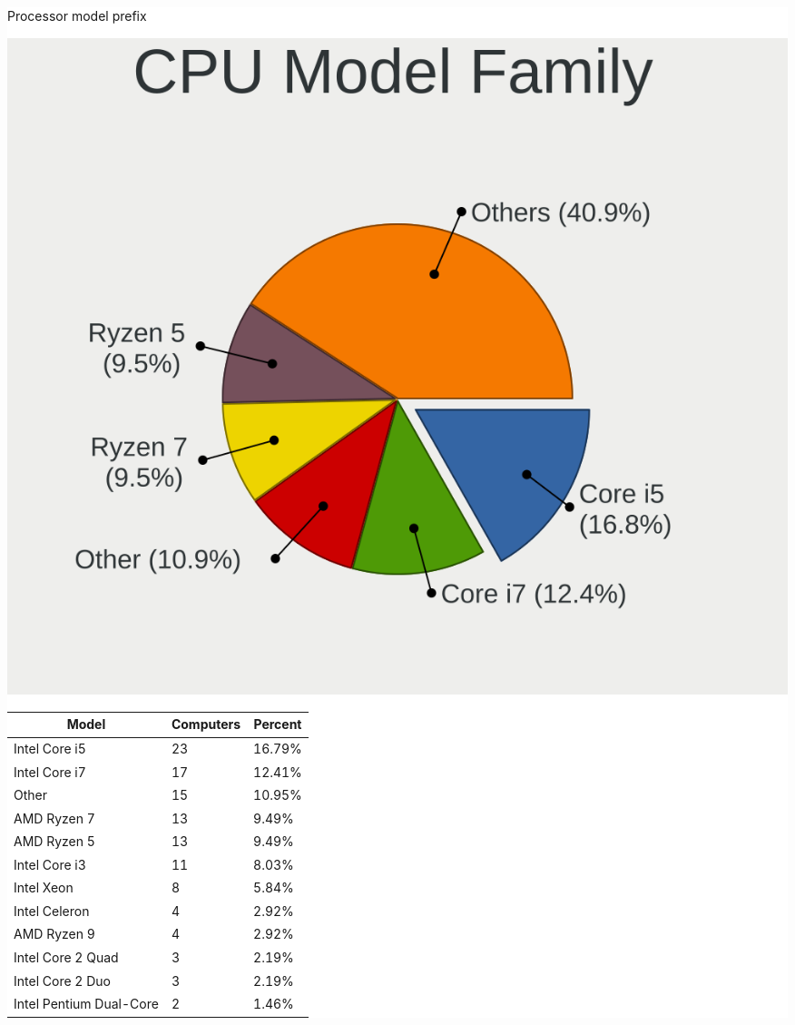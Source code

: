 Processor model prefix

![CPU Model Family](./images/pie_chart/cpu_family.svg)


| Model                   | Computers | Percent |
|-------------------------|-----------|---------|
| Intel Core i5           | 23        | 16.79%  |
| Intel Core i7           | 17        | 12.41%  |
| Other                   | 15        | 10.95%  |
| AMD Ryzen 7             | 13        | 9.49%   |
| AMD Ryzen 5             | 13        | 9.49%   |
| Intel Core i3           | 11        | 8.03%   |
| Intel Xeon              | 8         | 5.84%   |
| Intel Celeron           | 4         | 2.92%   |
| AMD Ryzen 9             | 4         | 2.92%   |
| Intel Core 2 Quad       | 3         | 2.19%   |
| Intel Core 2 Duo        | 3         | 2.19%   |
| Intel Pentium Dual-Core | 2         | 1.46%   |